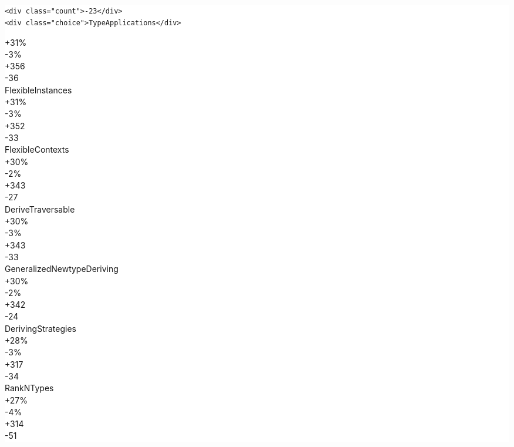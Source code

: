     <div class="count">-23</div>
    <div class="choice">TypeApplications</div>
  </div>
  <div class="row">
    <div style="width: 30.90%;" class="bar blue"></div>
    <div style="left: auto; right: 0; width: 3.12%;" class="bar red"></div>
    <div class="percent">+31%</div>
    <div class="percent">-3%</div>
    <div class="count">+356</div>
    <div class="count">-36</div>
    <div class="choice">FlexibleInstances</div>
  </div>
  <div class="row">
    <div style="width: 30.56%;" class="bar blue"></div>
    <div style="left: auto; right: 0; width: 2.86%;" class="bar red"></div>
    <div class="percent">+31%</div>
    <div class="percent">-3%</div>
    <div class="count">+352</div>
    <div class="count">-33</div>
    <div class="choice">FlexibleContexts</div>
  </div>
  <div class="row">
    <div style="width: 29.77%;" class="bar blue"></div>
    <div style="left: auto; right: 0; width: 2.34%;" class="bar red"></div>
    <div class="percent">+30%</div>
    <div class="percent">-2%</div>
    <div class="count">+343</div>
    <div class="count">-27</div>
    <div class="choice">DeriveTraversable</div>
  </div>
  <div class="row">
    <div style="width: 29.77%;" class="bar blue"></div>
    <div style="left: auto; right: 0; width: 2.86%;" class="bar red"></div>
    <div class="percent">+30%</div>
    <div class="percent">-3%</div>
    <div class="count">+343</div>
    <div class="count">-33</div>
    <div class="choice">GeneralizedNewtypeDeriving</div>
  </div>
  <div class="row">
    <div style="width: 29.69%;" class="bar blue"></div>
    <div style="left: auto; right: 0; width: 2.08%;" class="bar red"></div>
    <div class="percent">+30%</div>
    <div class="percent">-2%</div>
    <div class="count">+342</div>
    <div class="count">-24</div>
    <div class="choice">DerivingStrategies</div>
  </div>
  <div class="row">
    <div style="width: 27.52%;" class="bar blue"></div>
    <div style="left: auto; right: 0; width: 2.95%;" class="bar red"></div>
    <div class="percent">+28%</div>
    <div class="percent">-3%</div>
    <div class="count">+317</div>
    <div class="count">-34</div>
    <div class="choice">RankNTypes</div>
  </div>
  <div class="row">
    <div style="width: 27.26%;" class="bar blue"></div>
    <div style="left: auto; right: 0; width: 4.43%;" class="bar red"></div>
    <div class="percent">+27%</div>
    <div class="percent">-4%</div>
    <div class="count">+314</div>
    <div class="count">-51</div>